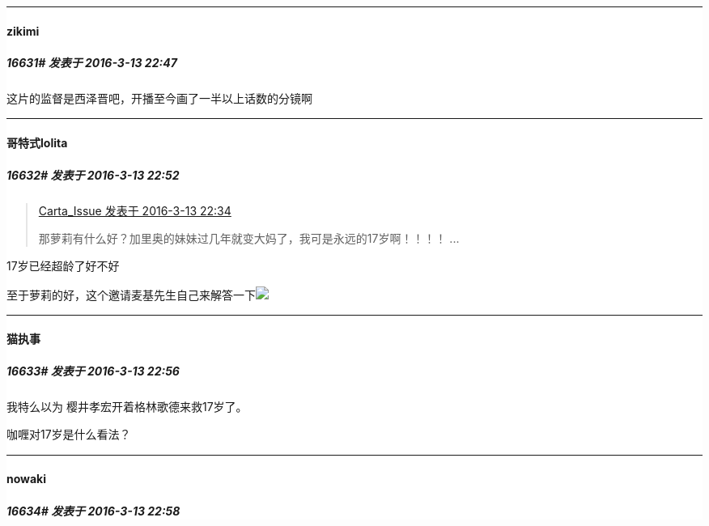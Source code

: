 





*****

####  zikimi  
##### 16631#       发表于 2016-3-13 22:47




这片的监督是西泽晋吧，开播至今画了一半以上话数的分镜啊







*****

####  哥特式lolita  
##### 16632#       发表于 2016-3-13 22:52



<blockquote><a href="httphttps://bbs.saraba1st.com/2b/forum.php?mod=redirect&amp;goto=findpost&amp;pid=31819044&amp;ptid=1148153" target="_blank">Carta_Issue 发表于 2016-3-13 22:34</a>

那萝莉有什么好？加里奥的妹妹过几年就变大妈了，我可是永远的17岁啊！！！！ ...</blockquote>
17岁已经超龄了好不好

至于萝莉的好，这个邀请麦基先生自己来解答一下<img src="https://static.saraba1st.com/image/smiley/face/119.gif" referrerpolicy="no-referrer">







*****

####  猫执事  
##### 16633#       发表于 2016-3-13 22:56




我特么以为 樱井孝宏开着格林歌德来救17岁了。



咖喱对17岁是什么看法？







*****

####  nowaki  
##### 16634#       发表于 2016-3-13 22:58
